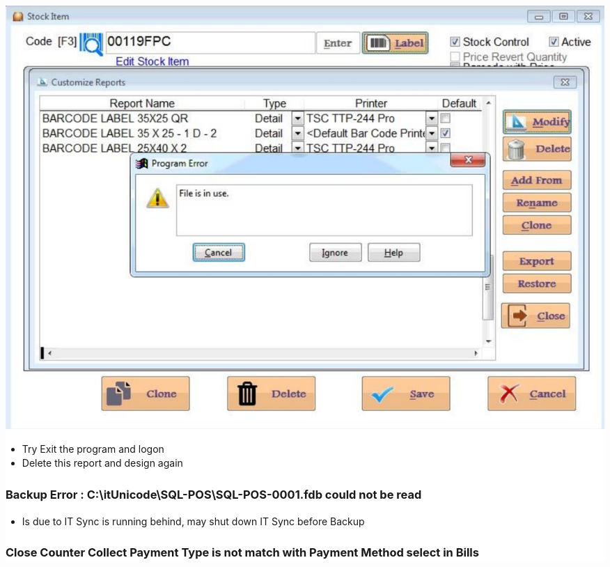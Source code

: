 ![16](../../../static/img/integration/pos/qna/file-in-use-error.png)

- Try Exit the program and logon
- Delete this report and design again

### Backup Error : C:\itUnicode\SQL-POS\SQL-POS-0001.fdb could not be read

- Is due to IT Sync is running behind, may shut down IT Sync before Backup

### Close Counter Collect Payment Type is not match with Payment Method select in Bills
